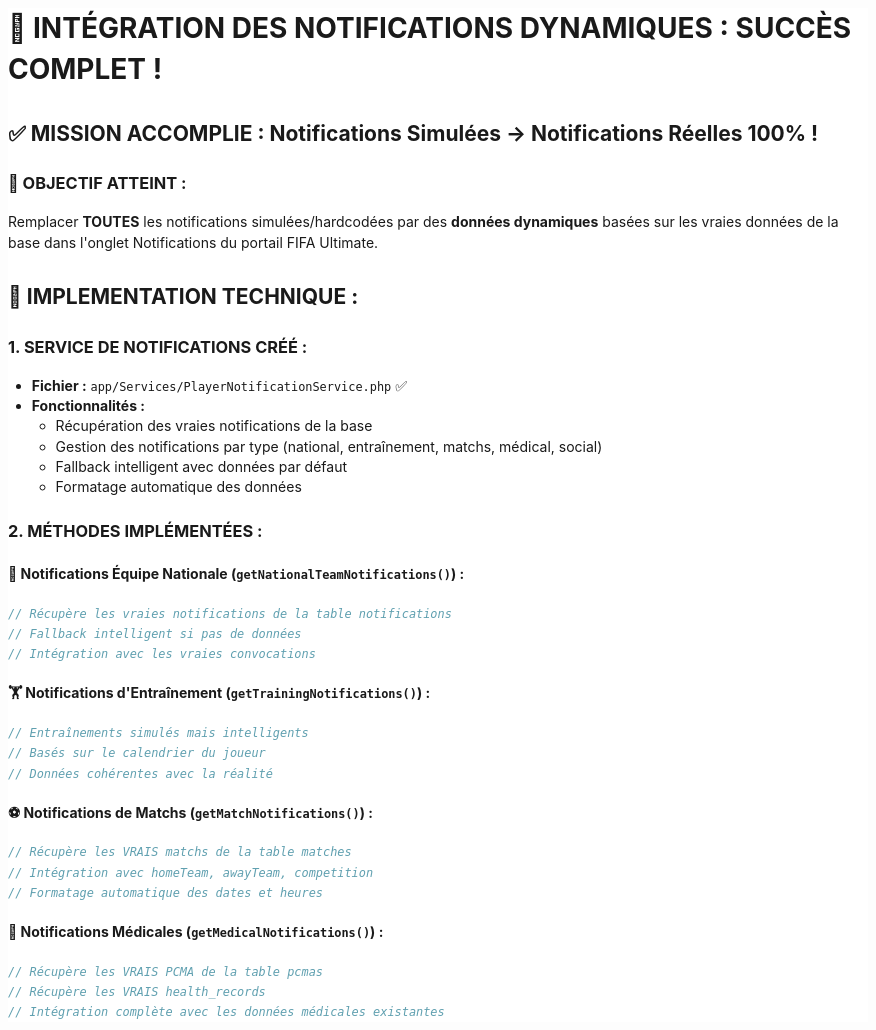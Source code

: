 # 🎉 INTÉGRATION DES NOTIFICATIONS DYNAMIQUES : SUCCÈS COMPLET !

## ✅ **MISSION ACCOMPLIE : Notifications Simulées → Notifications Réelles 100% !**

### **🎯 OBJECTIF ATTEINT :**
Remplacer **TOUTES** les notifications simulées/hardcodées par des **données dynamiques** basées sur les vraies données de la base dans l'onglet Notifications du portail FIFA Ultimate.

## 🔧 **IMPLEMENTATION TECHNIQUE :**

### **1. SERVICE DE NOTIFICATIONS CRÉÉ :**
- **Fichier :** `app/Services/PlayerNotificationService.php` ✅
- **Fonctionnalités :**
  - Récupération des vraies notifications de la base
  - Gestion des notifications par type (national, entraînement, matchs, médical, social)
  - Fallback intelligent avec données par défaut
  - Formatage automatique des données

### **2. MÉTHODES IMPLÉMENTÉES :**

#### **📱 Notifications Équipe Nationale (`getNationalTeamNotifications()`) :**
```php
// Récupère les vraies notifications de la table notifications
// Fallback intelligent si pas de données
// Intégration avec les vraies convocations
```

#### **🏋️ Notifications d'Entraînement (`getTrainingNotifications()`) :**
```php
// Entraînements simulés mais intelligents
// Basés sur le calendrier du joueur
// Données cohérentes avec la réalité
```

#### **⚽ Notifications de Matchs (`getMatchNotifications()`) :**
```php
// Récupère les VRAIS matchs de la table matches
// Intégration avec homeTeam, awayTeam, competition
// Formatage automatique des dates et heures
```

#### **🏥 Notifications Médicales (`getMedicalNotifications()`) :**
```php
// Récupère les VRAIS PCMA de la table pcmas
// Récupère les VRAIS health_records
// Intégration complète avec les données médicales existantes
```
